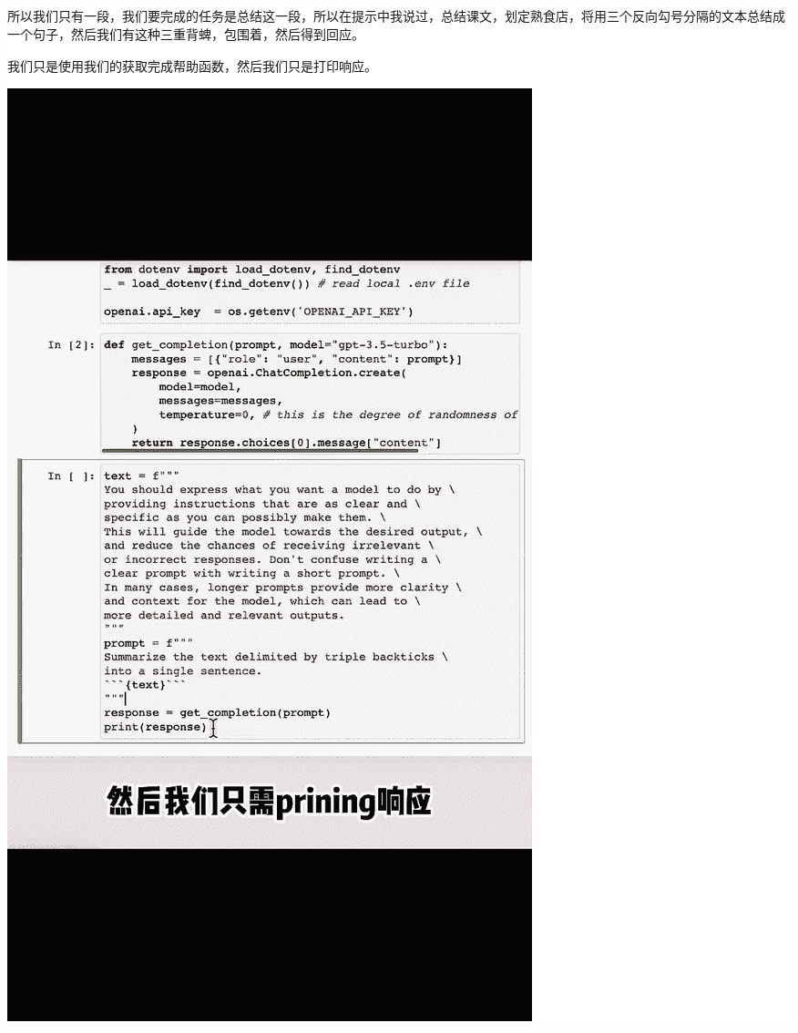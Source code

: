 所以我们只有一段，我们要完成的任务是总结这一段，所以在提示中我说过，总结课文，划定熟食店，将用三个反向勾号分隔的文本总结成一个句子，然后我们有这种三重背蜱，包围着，然后得到回应。

我们只是使用我们的获取完成帮助函数，然后我们只是打印响应。

![](img/12f51ab2f1bd161e43ce0f3df4918c45_22.png)
